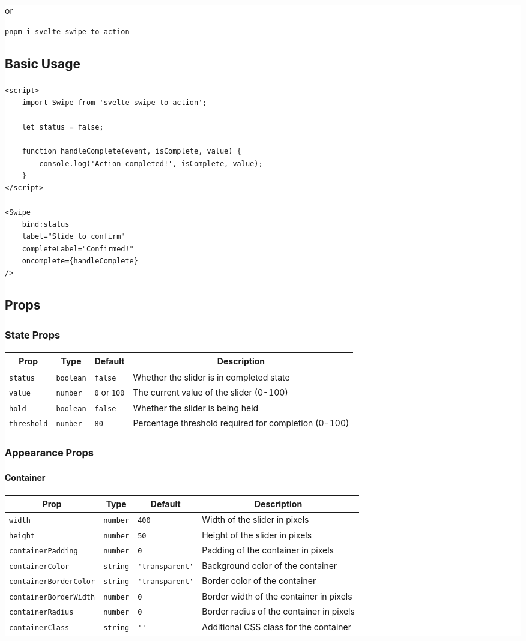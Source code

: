 or

```bash
pnpm i svelte-swipe-to-action
```

## Basic Usage

```svelte
<script>
	import Swipe from 'svelte-swipe-to-action';

	let status = false;

	function handleComplete(event, isComplete, value) {
		console.log('Action completed!', isComplete, value);
	}
</script>

<Swipe
	bind:status
	label="Slide to confirm"
	completeLabel="Confirmed!"
	oncomplete={handleComplete}
/>
```

## Props

### State Props

| Prop        | Type      | Default      | Description                                          |
| ----------- | --------- | ------------ | ---------------------------------------------------- |
| `status`    | `boolean` | `false`      | Whether the slider is in completed state             |
| `value`     | `number`  | `0` or `100` | The current value of the slider (0-100)              |
| `hold`      | `boolean` | `false`      | Whether the slider is being held                     |
| `threshold` | `number`  | `80`         | Percentage threshold required for completion (0-100) |

### Appearance Props

#### Container

| Prop                   | Type     | Default         | Description                              |
| ---------------------- | -------- | --------------- | ---------------------------------------- |
| `width`                | `number` | `400`           | Width of the slider in pixels            |
| `height`               | `number` | `50`            | Height of the slider in pixels           |
| `containerPadding`     | `number` | `0`             | Padding of the container in pixels       |
| `containerColor`       | `string` | `'transparent'` | Background color of the container        |
| `containerBorderColor` | `string` | `'transparent'` | Border color of the container            |
| `containerBorderWidth` | `number` | `0`             | Border width of the container in pixels  |
| `containerRadius`      | `number` | `0`             | Border radius of the container in pixels |
| `containerClass`       | `string` | `''`            | Additional CSS class for the container   |
